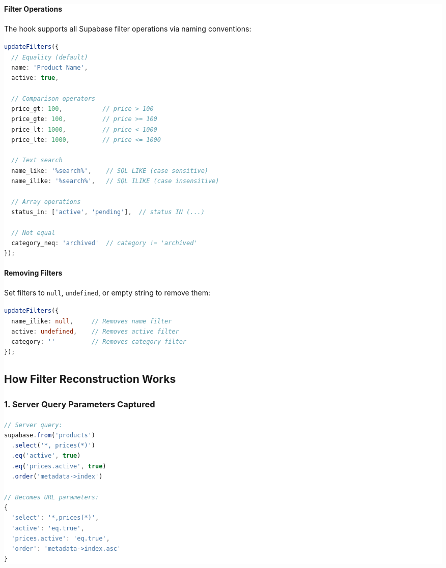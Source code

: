 #### Filter Operations

The hook supports all Supabase filter operations via naming conventions:

```typescript
updateFilters({
  // Equality (default)
  name: 'Product Name',
  active: true,
  
  // Comparison operators  
  price_gt: 100,           // price > 100
  price_gte: 100,          // price >= 100
  price_lt: 1000,          // price < 1000
  price_lte: 1000,         // price <= 1000
  
  // Text search
  name_like: '%search%',    // SQL LIKE (case sensitive)
  name_ilike: '%search%',   // SQL ILIKE (case insensitive)
  
  // Array operations
  status_in: ['active', 'pending'],  // status IN (...)
  
  // Not equal
  category_neq: 'archived'  // category != 'archived'
});
```

#### Removing Filters

Set filters to `null`, `undefined`, or empty string to remove them:

```typescript
updateFilters({ 
  name_ilike: null,     // Removes name filter
  active: undefined,    // Removes active filter
  category: ''          // Removes category filter
});
```

## How Filter Reconstruction Works

### 1. Server Query Parameters Captured

```typescript
// Server query:
supabase.from('products')
  .select('*, prices(*)')
  .eq('active', true)
  .eq('prices.active', true)
  .order('metadata->index')

// Becomes URL parameters:
{
  'select': '*,prices(*)',
  'active': 'eq.true',
  'prices.active': 'eq.true', 
  'order': 'metadata->index.asc'
}
```
